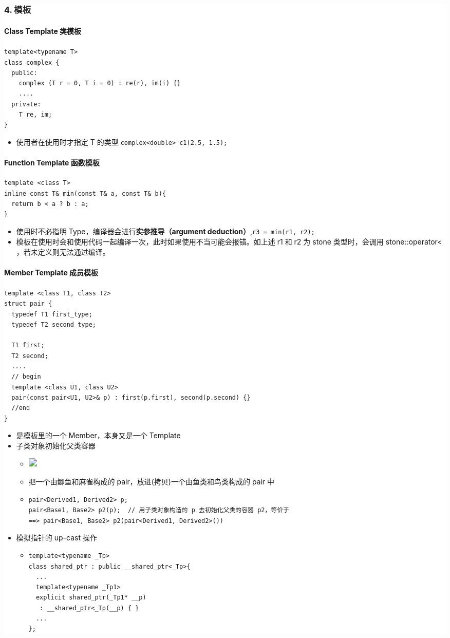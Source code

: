 ### 4. 模板
#### Class Template 类模板
    template<typename T>
    class complex {
      public:
        complex (T r = 0, T i = 0) : re(r), im(i) {}
        ....
      private:
        T re, im;
    }
- 使用者在使用时才指定 T 的类型 `complex<double> c1(2.5, 1.5);`

#### Function Template 函数模板
    template <class T>
    inline const T& min(const T& a, const T& b){
      return b < a ? b : a;
    }
- 使用时不必指明 Type，编译器会进行**实参推导（argument deduction）**,`r3 = min(r1, r2);`
- 模板在使用时会和使用代码一起编译一次，此时如果使用不当可能会报错。如上述 r1 和 r2 为 stone 类型时，会调用 stone::operator< ，若未定义则无法通过编译。

#### Member Template 成员模板
    template <class T1, class T2>
    struct pair {
      typedef T1 first_type;
      typedef T2 second_type;

      T1 first;
      T2 second;
      ....
      // begin
      template <class U1, class U2>
      pair(const pair<U1, U2>& p) : first(p.first), second(p.second) {}
      //end
    }
- 是模板里的一个 Member，本身又是一个 Template
- 子类对象初始化父类容器
  - ![](http://upload-images.jianshu.io/upload_images/9987091-2ce42a8c46643f54.png?imageMogr2/auto-orient/strip%7CimageView2/2/w/1240)

  - 把一个由鲫鱼和麻雀构成的 pair，放进(拷贝)一个由鱼类和鸟类构成的 pair 中
  - ```
    pair<Derived1, Derived2> p;
    pair<Base1, Base2> p2(p);  // 用子类对象构造的 p 去初始化父类的容器 p2，等价于
    ==> pair<Base1, Base2> p2(pair<Derived1, Derived2>())
    ```
- 模拟指针的 up-cast 操作
  - ```
    template<typename _Tp>
    class shared_ptr : public __shared_ptr<_Tp>{
      ...
      template<typename _Tp1>
      explicit shared_ptr(_Tp1* __p)  
       : __shared_ptr<_Tp(__p) { }
      ...
    };
